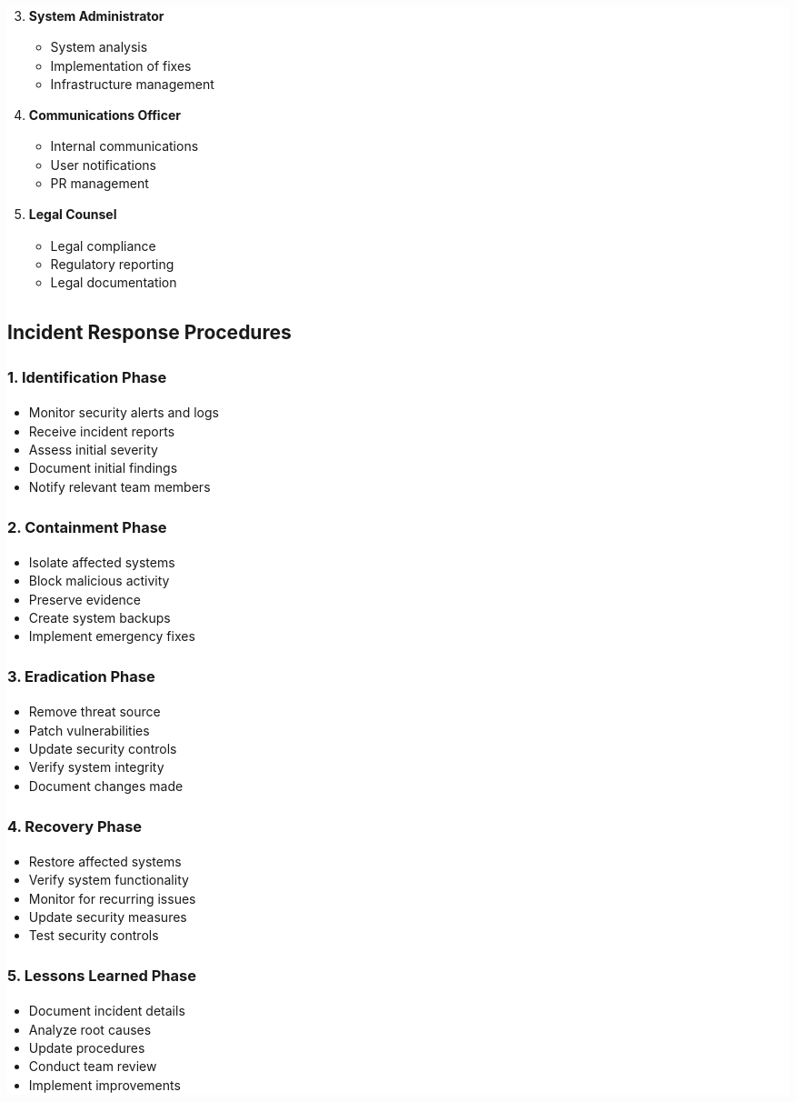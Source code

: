 3. **System Administrator**
   - System analysis
   - Implementation of fixes
   - Infrastructure management

4. **Communications Officer**
   - Internal communications
   - User notifications
   - PR management

5. **Legal Counsel**
   - Legal compliance
   - Regulatory reporting
   - Legal documentation

## Incident Response Procedures

### 1. Identification Phase
- Monitor security alerts and logs
- Receive incident reports
- Assess initial severity
- Document initial findings
- Notify relevant team members

### 2. Containment Phase
- Isolate affected systems
- Block malicious activity
- Preserve evidence
- Create system backups
- Implement emergency fixes

### 3. Eradication Phase
- Remove threat source
- Patch vulnerabilities
- Update security controls
- Verify system integrity
- Document changes made

### 4. Recovery Phase
- Restore affected systems
- Verify system functionality
- Monitor for recurring issues
- Update security measures
- Test security controls

### 5. Lessons Learned Phase
- Document incident details
- Analyze root causes
- Update procedures
- Conduct team review
- Implement improvements
